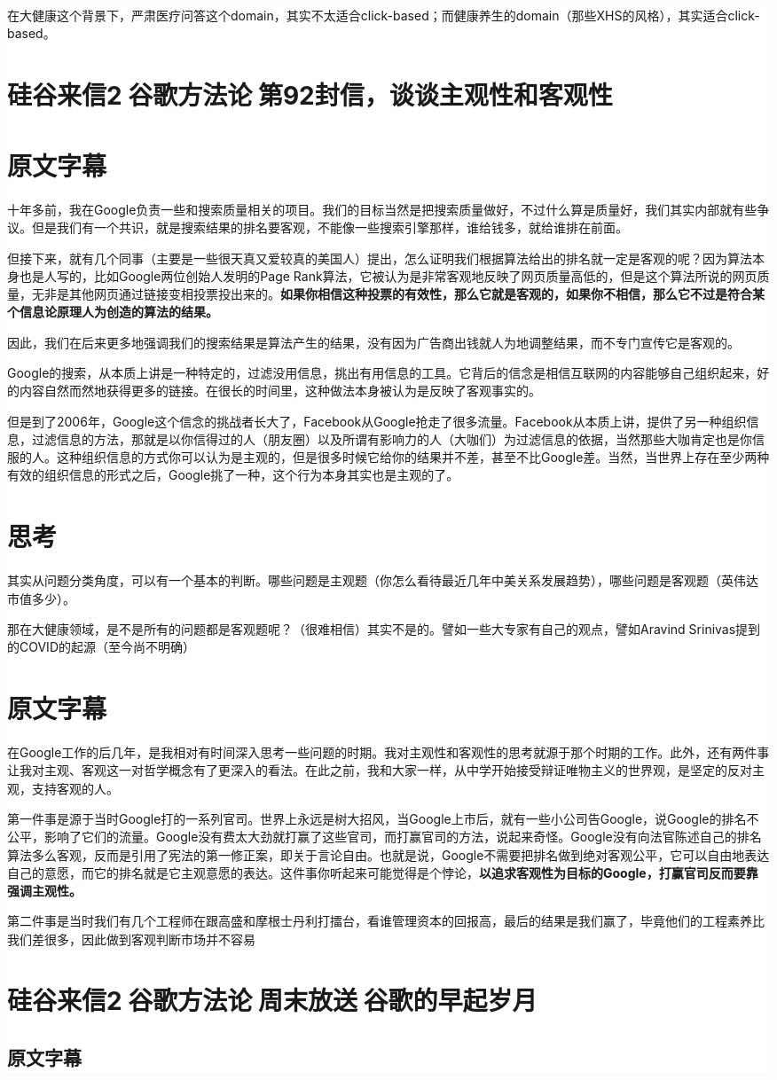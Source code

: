 在大健康这个背景下，严肃医疗问答这个domain，其实不太适合click-based；而健康养生的domain（那些XHS的风格），其实适合click-based。



# 硅谷来信2 谷歌方法论 第92封信，谈谈主观性和客观性



# 原文字幕

十年多前，我在Google负责一些和搜索质量相关的项目。我们的目标当然是把搜索质量做好，不过什么算是质量好，我们其实内部就有些争议。但是我们有一个共识，就是搜索结果的排名要客观，不能像一些搜索引擎那样，谁给钱多，就给谁排在前面。

但接下来，就有几个同事（主要是一些很天真又爱较真的美国人）提出，怎么证明我们根据算法给出的排名就一定是客观的呢？因为算法本身也是人写的，比如Google两位创始人发明的Page Rank算法，它被认为是非常客观地反映了网页质量高低的，但是这个算法所说的网页质量，无非是其他网页通过链接变相投票投出来的。**如果你相信这种投票的有效性，那么它就是客观的，如果你不相信，那么它不过是符合某个信息论原理人为创造的算法的结果。**

因此，我们在后来更多地强调我们的搜索结果是算法产生的结果，没有因为广告商出钱就人为地调整结果，而不专门宣传它是客观的。

Google的搜索，从本质上讲是一种特定的，过滤没用信息，挑出有用信息的工具。它背后的信念是相信互联网的内容能够自己组织起来，好的内容自然而然地获得更多的链接。在很长的时间里，这种做法本身被认为是反映了客观事实的。

但是到了2006年，Google这个信念的挑战者长大了，Facebook从Google抢走了很多流量。Facebook从本质上讲，提供了另一种组织信息，过滤信息的方法，那就是以你信得过的人（朋友圈）以及所谓有影响力的人（大咖们）为过滤信息的依据，当然那些大咖肯定也是你信服的人。这种组织信息的方式你可以认为是主观的，但是很多时候它给你的结果并不差，甚至不比Google差。当然，当世界上存在至少两种有效的组织信息的形式之后，Google挑了一种，这个行为本身其实也是主观的了。



# 思考

其实从问题分类角度，可以有一个基本的判断。哪些问题是主观题（你怎么看待最近几年中美关系发展趋势），哪些问题是客观题（英伟达市值多少）。



那在大健康领域，是不是所有的问题都是客观题呢？（很难相信）其实不是的。譬如一些大专家有自己的观点，譬如Aravind Srinivas提到的COVID的起源（至今尚不明确）



# 原文字幕

在Google工作的后几年，是我相对有时间深入思考一些问题的时期。我对主观性和客观性的思考就源于那个时期的工作。此外，还有两件事让我对主观、客观这一对哲学概念有了更深入的看法。在此之前，我和大家一样，从中学开始接受辩证唯物主义的世界观，是坚定的反对主观，支持客观的人。

第一件事是源于当时Google打的一系列官司。世界上永远是树大招风，当Google上市后，就有一些小公司告Google，说Google的排名不公平，影响了它们的流量。Google没有费太大劲就打赢了这些官司，而打赢官司的方法，说起来奇怪。Google没有向法官陈述自己的排名算法多么客观，反而是引用了宪法的第一修正案，即关于言论自由。也就是说，Google不需要把排名做到绝对客观公平，它可以自由地表达自己的意愿，而它的排名就是它主观意愿的表达。这件事你听起来可能觉得是个悖论，**以追求客观性为目标的Google，打赢官司反而要靠强调主观性。**

第二件事是当时我们有几个工程师在跟高盛和摩根士丹利打擂台，看谁管理资本的回报高，最后的结果是我们赢了，毕竟他们的工程素养比我们差很多，因此做到客观判断市场并不容易



# 硅谷来信2 谷歌方法论 周末放送 谷歌的早起岁月



## 原文字幕
